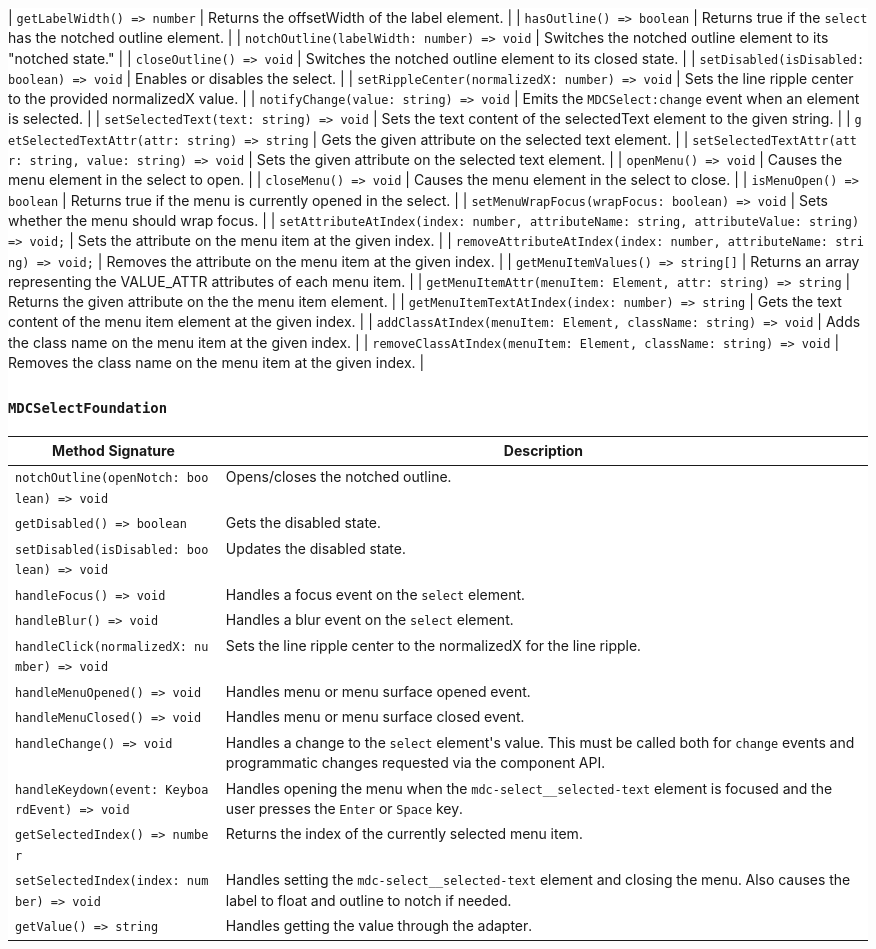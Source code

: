 | `getLabelWidth() => number` | Returns the offsetWidth of the label element. |
| `hasOutline() => boolean` | Returns true if the `select` has the notched outline element. |
| `notchOutline(labelWidth: number) => void` | Switches the notched outline element to its "notched state." |
| `closeOutline() => void` | Switches the notched outline element to its closed state. |
| `setDisabled(isDisabled: boolean) => void` | Enables or disables the select. |
| `setRippleCenter(normalizedX: number) => void` | Sets the line ripple center to the provided normalizedX value. |
| `notifyChange(value: string) => void` | Emits the `MDCSelect:change` event when an element is selected. |
| `setSelectedText(text: string) => void` | Sets the text content of the selectedText element to the given string. |
| `getSelectedTextAttr(attr: string) => string` | Gets the given attribute on the selected text element. |
| `setSelectedTextAttr(attr: string, value: string) => void` | Sets the given attribute on the selected text element. |
| `openMenu() => void` | Causes the menu element in the select to open. |
| `closeMenu() => void` | Causes the menu element in the select to close. |
| `isMenuOpen() => boolean` | Returns true if the menu is currently opened in the select. |
| `setMenuWrapFocus(wrapFocus: boolean) => void` | Sets whether the menu should wrap focus. |
| `setAttributeAtIndex(index: number, attributeName: string, attributeValue: string) => void;` | Sets the attribute on the menu item at the given index. |
| `removeAttributeAtIndex(index: number, attributeName: string) => void;` | Removes the attribute on the menu item at the given index. |
| `getMenuItemValues() => string[]` | Returns an array representing the VALUE_ATTR attributes of each menu item. |
| `getMenuItemAttr(menuItem: Element, attr: string) => string` | Returns the given attribute on the the menu item element. |
| `getMenuItemTextAtIndex(index: number) => string` | Gets the text content of the menu item element at the given index. |
| `addClassAtIndex(menuItem: Element, className: string) => void` | Adds the class name on the menu item at the given index. |
| `removeClassAtIndex(menuItem: Element, className: string) => void` | Removes the class name on the menu item at the given index. |

### `MDCSelectFoundation`

| Method Signature | Description |
| --- | --- |
| `notchOutline(openNotch: boolean) => void` | Opens/closes the notched outline. |
| `getDisabled() => boolean` | Gets the disabled state. |
| `setDisabled(isDisabled: boolean) => void` | Updates the disabled state. |
| `handleFocus() => void` | Handles a focus event on the `select` element. |
| `handleBlur() => void` | Handles a blur event on the `select` element. |
| `handleClick(normalizedX: number) => void` | Sets the line ripple center to the normalizedX for the line ripple. |
| `handleMenuOpened() => void` | Handles menu or menu surface opened event.
| `handleMenuClosed() => void` | Handles menu or menu surface closed event.
| `handleChange() => void` | Handles a change to the `select` element's value. This must be called both for `change` events and programmatic changes requested via the component API. |
| `handleKeydown(event: KeyboardEvent) => void` | Handles opening the menu when the `mdc-select__selected-text` element is focused and the user presses the `Enter` or `Space` key. |
| `getSelectedIndex() => number` | Returns the index of the currently selected menu item. |
| `setSelectedIndex(index: number) => void` | Handles setting the `mdc-select__selected-text` element and closing the menu. Also causes the label to float and outline to notch if needed. |
| `getValue() => string` | Handles getting the value through the adapter. |